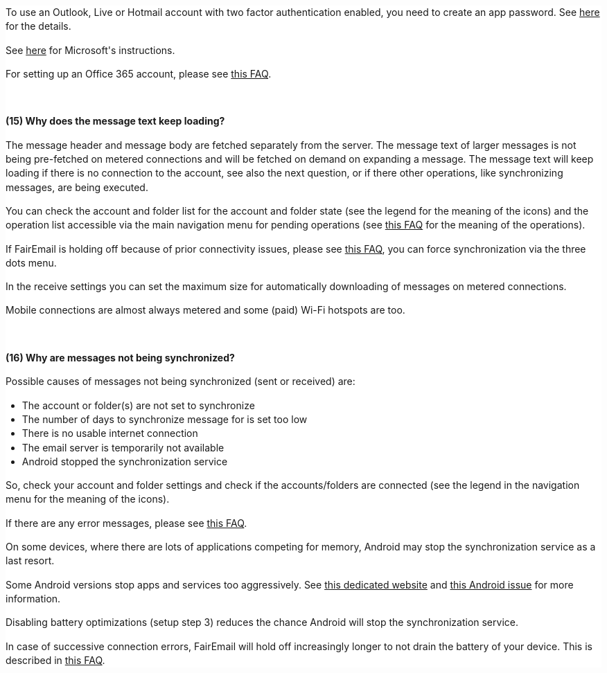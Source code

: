 To use an Outlook, Live or Hotmail account with two factor authentication enabled, you need to create an app password. See [here](https://support.microsoft.com/en-us/help/12409/microsoft-account-app-passwords-two-step-verification) for the details.

See [here](https://support.office.com/en-us/article/pop-imap-and-smtp-settings-for-outlook-com-d088b986-291d-42b8-9564-9c414e2aa040) for Microsoft's instructions.

For setting up an Office 365 account, please see [this FAQ](#user-content-faq156).

<br />

<a name="faq15"></a>
**(15) Why does the message text keep loading?**

The message header and message body are fetched separately from the server. The message text of larger messages is not being pre-fetched on metered connections and will be fetched on demand on expanding a message. The message text will keep loading if there is no connection to the account, see also the next question, or if there other operations, like synchronizing messages, are being executed.

You can check the account and folder list for the account and folder state (see the legend for the meaning of the icons) and the operation list accessible via the main navigation menu for pending operations (see [this FAQ](#user-content-faq3) for the meaning of the operations).

If FairEmail is holding off because of prior connectivity issues, please see [this FAQ](#user-content-faq123), you can force synchronization via the three dots menu.

In the receive settings you can set the maximum size for automatically downloading of messages on metered connections.

Mobile connections are almost always metered and some (paid) Wi-Fi hotspots are too.

<br />

<a name="faq16"></a>
**(16) Why are messages not being synchronized?**

Possible causes of messages not being synchronized (sent or received) are:

* The account or folder(s) are not set to synchronize
* The number of days to synchronize message for is set too low
* There is no usable internet connection
* The email server is temporarily not available
* Android stopped the synchronization service

So, check your account and folder settings and check if the accounts/folders are connected (see the legend in the navigation menu for the meaning of the icons).

If there are any error messages, please see [this FAQ](#user-content-faq22).

On some devices, where there are lots of applications competing for memory, Android may stop the synchronization service as a last resort.

Some Android versions stop apps and services too aggressively. See [this dedicated website](https://dontkillmyapp.com/) and [this Android issue](https://issuetracker.google.com/issues/122098785) for more information.

Disabling battery optimizations (setup step 3) reduces the chance Android will stop the synchronization service.

In case of successive connection errors, FairEmail will hold off increasingly longer to not drain the battery of your device. This is described in [this FAQ](#user-content-faq123).
